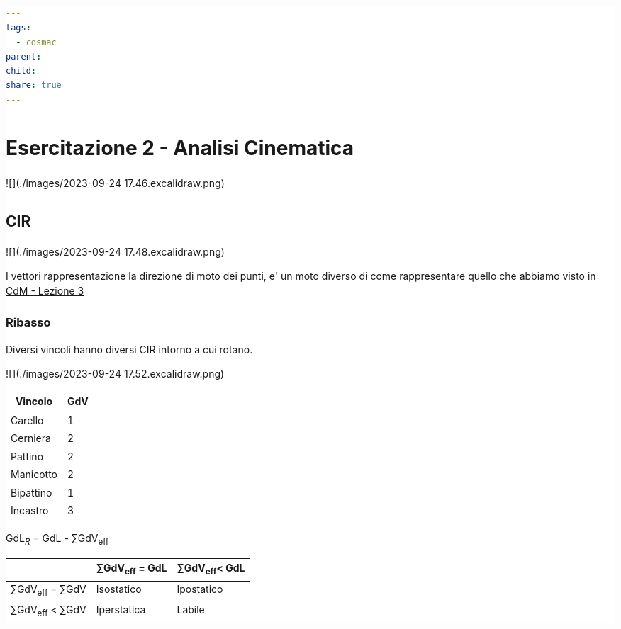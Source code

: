 ```yaml
---
tags:
  - cosmac
parent: 
child: 
share: true
---
```


# Esercitazione 2 - Analisi Cinematica

<!Diagramma traslazione pura>
![](./images/2023-09-24 17.46.excalidraw.png)

## CIR

<!Diagramma CIR> 
![](./images/2023-09-24 17.48.excalidraw.png)

I vettori rappresentazione la direzione di moto dei punti, e' un moto diverso di come rappresentare quello che abbiamo visto in [CdM - Lezione 3](./CdM%20-%20Lezione%203.md#) 

### Ribasso 

Diversi vincoli hanno diversi CIR intorno a cui rotano.

<!Diagramma CIR per vincolo>
![](./images/2023-09-24 17.52.excalidraw.png)

| Vincolo   | GdV |
| --------- | --- |
| Carello   | 1   |
| Cerniera  | 2   |
| Pattino   | 2   |
| Manicotto | 2   |
| Bipattino | 1   |
| Incastro  | 3   |

GdL$_R$ = GdL - $\sum$GdV$_{\text{eff}}$

|                                      | $\sum$GdV$_{\text{eff}}$ = GdL | $\sum$GdV$_{\text{eff}} <$ GdL |
| ------------------------------------ | ------------------------------ | ------------------------------ |
| $\sum$GdV$_{\text{eff}}$ = $\sum$GdV | Isostatico                     | Ipostatico                     |
| $\sum$GdV$_{\text{eff}}$ < $\sum$GdV | Iperstatica                    | Labile                         | 
